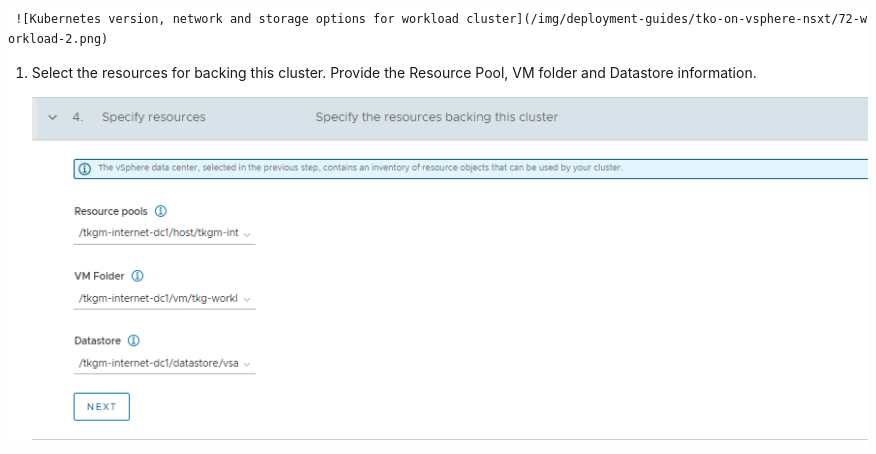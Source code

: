      ![Kubernetes version, network and storage options for workload cluster](/img/deployment-guides/tko-on-vsphere-nsxt/72-workload-2.png)

1. Select the resources for backing this cluster. Provide the Resource Pool, VM folder and Datastore information.

    ![Resources backing the workload cluster](/img/deployment-guides/tko-on-vsphere-nsxt/73-workload-3.png)
